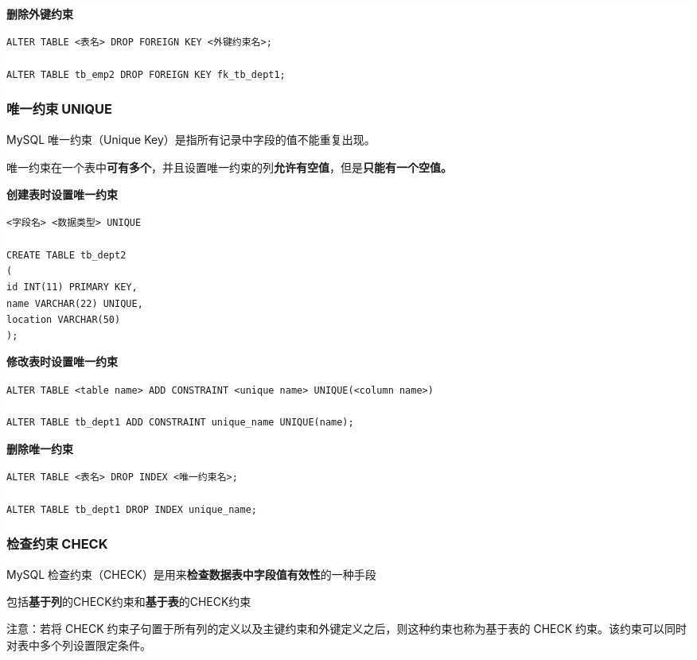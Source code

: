  

**删除外键约束**

```mysql
ALTER TABLE <表名> DROP FOREIGN KEY <外键约束名>;
 
ALTER TABLE tb_emp2 DROP FOREIGN KEY fk_tb_dept1;
```



### 唯一约束 UNIQUE

MySQL 唯一约束（Unique Key）是指所有记录中字段的值不能重复出现。

唯一约束在一个表中**可有多个**，并且设置唯一约束的列**允许有空值**，但是**只能有一个空值。**



**创建表时设置唯一约束**

```mysql
<字段名> <数据类型> UNIQUE
 
CREATE TABLE tb_dept2
(
id INT(11) PRIMARY KEY,
name VARCHAR(22) UNIQUE,
location VARCHAR(50)
);
```



**修改表时设置唯一约束**

```mysql
ALTER TABLE <table name> ADD CONSTRAINT <unique name> UNIQUE(<column name>)
 
ALTER TABLE tb_dept1 ADD CONSTRAINT unique_name UNIQUE(name);
```



**删除唯一约束**

```mysql
ALTER TABLE <表名> DROP INDEX <唯一约束名>;
 
ALTER TABLE tb_dept1 DROP INDEX unique_name;
```

### 检查约束 CHECK

MySQL 检查约束（CHECK）是用来**检查数据表中字段值有效性**的一种手段

包括**基于列**的CHECK约束和**基于表**的CHECK约束

注意：若将 CHECK 约束子句置于所有列的定义以及主键约束和外键定义之后，则这种约束也称为基于表的 CHECK 约束。该约束可以同时对表中多个列设置限定条件。

 
